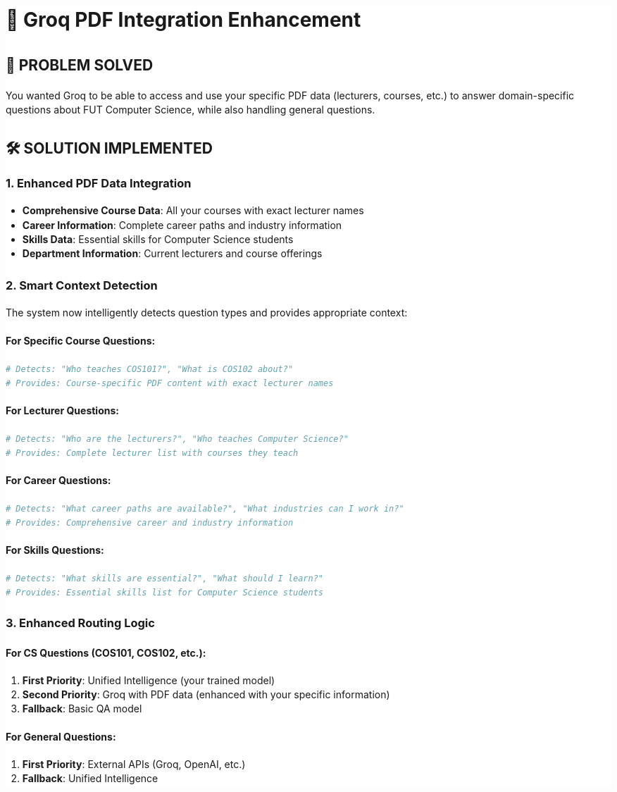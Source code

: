 # 🚀 Groq PDF Integration Enhancement

## 🎯 **PROBLEM SOLVED**
You wanted Groq to be able to access and use your specific PDF data (lecturers, courses, etc.) to answer domain-specific questions about FUT Computer Science, while also handling general questions.

## 🛠️ **SOLUTION IMPLEMENTED**

### **1. Enhanced PDF Data Integration**
- **Comprehensive Course Data**: All your courses with exact lecturer names
- **Career Information**: Complete career paths and industry information
- **Skills Data**: Essential skills for Computer Science students
- **Department Information**: Current lecturers and course offerings

### **2. Smart Context Detection**
The system now intelligently detects question types and provides appropriate context:

#### **For Specific Course Questions:**
```python
# Detects: "Who teaches COS101?", "What is COS102 about?"
# Provides: Course-specific PDF content with exact lecturer names
```

#### **For Lecturer Questions:**
```python
# Detects: "Who are the lecturers?", "Who teaches Computer Science?"
# Provides: Complete lecturer list with courses they teach
```

#### **For Career Questions:**
```python
# Detects: "What career paths are available?", "What industries can I work in?"
# Provides: Comprehensive career and industry information
```

#### **For Skills Questions:**
```python
# Detects: "What skills are essential?", "What should I learn?"
# Provides: Essential skills list for Computer Science students
```

### **3. Enhanced Routing Logic**

#### **For CS Questions (COS101, COS102, etc.):**
1. **First Priority**: Unified Intelligence (your trained model)
2. **Second Priority**: Groq with PDF data (enhanced with your specific information)
3. **Fallback**: Basic QA model

#### **For General Questions:**
1. **First Priority**: External APIs (Groq, OpenAI, etc.)
2. **Fallback**: Unified Intelligence
